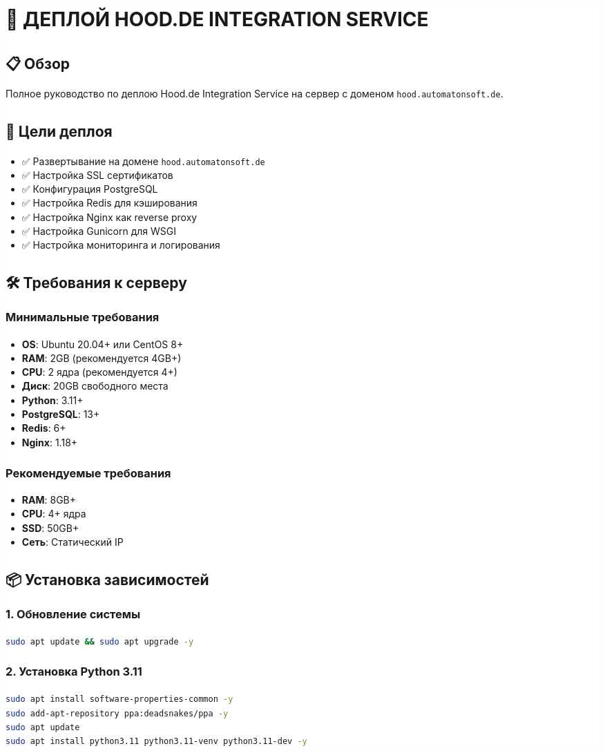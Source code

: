 # 🚀 ДЕПЛОЙ HOOD.DE INTEGRATION SERVICE

## 📋 Обзор

Полное руководство по деплою Hood.de Integration Service на сервер с доменом `hood.automatonsoft.de`.

## 🎯 Цели деплоя

- ✅ Развертывание на домене `hood.automatonsoft.de`
- ✅ Настройка SSL сертификатов
- ✅ Конфигурация PostgreSQL
- ✅ Настройка Redis для кэширования
- ✅ Настройка Nginx как reverse proxy
- ✅ Настройка Gunicorn для WSGI
- ✅ Настройка мониторинга и логирования

## 🛠️ Требования к серверу

### Минимальные требования
- **OS**: Ubuntu 20.04+ или CentOS 8+
- **RAM**: 2GB (рекомендуется 4GB+)
- **CPU**: 2 ядра (рекомендуется 4+)
- **Диск**: 20GB свободного места
- **Python**: 3.11+
- **PostgreSQL**: 13+
- **Redis**: 6+
- **Nginx**: 1.18+

### Рекомендуемые требования
- **RAM**: 8GB+
- **CPU**: 4+ ядра
- **SSD**: 50GB+
- **Сеть**: Статический IP

## 📦 Установка зависимостей

### 1. Обновление системы
```bash
sudo apt update && sudo apt upgrade -y
```

### 2. Установка Python 3.11
```bash
sudo apt install software-properties-common -y
sudo add-apt-repository ppa:deadsnakes/ppa -y
sudo apt update
sudo apt install python3.11 python3.11-venv python3.11-dev -y
```
